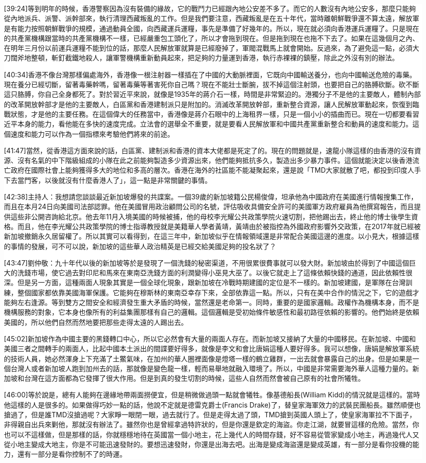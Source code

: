      

[39:24]等到明年的時候，香港警察因為沒有裝備的緣故，它的戰鬥力已經跟內地公安差不多了。而它的人數沒有內地公安多，那麼只能夠從內地派兵、派警、派幹部來，執行清理西藏叛亂的工作。但是我們要注意，西藏叛亂是在五十年代，當時離朝鮮戰爭還不算太遠，解放軍是有能力按照朝鮮戰爭的規模，通過動員全國，向西藏運兵運糧，事先是準備了好幾年的。所以，現在就必須向香港運兵運糧了。只是現在的共產黨機構跟當時的共產黨機構不一樣，已經嚴重包工頭化了，所以才會拖到現在。但是拖到現在也拖不下去了。如果在這幾個月之內、在明年三月份以前運兵運糧不能到位的話，那麼人民解放軍就算是已經廢掉了，軍閥混戰馬上就會開始。反過來，為了避免這一點，必須大刀闊斧地整頓，斬釘截鐵地殺人，讓軍警機構重新動員起來，把足夠的力量運到香港，執行赤裸裸的鎮壓，除此之外沒有別的辦法。

     

[40:34]香港不像台灣那樣偏處海外，香港像一根注射器一樣插在了中國的大動脈裡面，它既向中國輸送養分，也向中國輸送危險的毒藥。現在養分已經切斷，留著毒藥幹嗎，留著毒藥等著害死你自己嗎？現在不能壯士斷腕，拔不掉這個注射頭，也要把自己的胳膊砍斷。砍不斷這只胳膊，你自己全身都死了。對於習近平來說，就像是1935年的蔣介石一樣，時間是非常緊迫的。港獨分子不是他的主要敵人，體制內部的改革開放幹部才是他的主要敵人，白區黨和香港建制派只是附加的。消滅改革開放幹部，重新整合資源，讓人民解放軍動起來，恢復到臨戰狀態，才是他的主要任務。在這個偉大的任務當中，香港像是蔣介石眼中的上海租界一樣，只是一個小小的插曲而已。現在一切都要看習近平本身的能力，看他能在多快的速度完成。立法會的選舉全不重要，就是要看人民解放軍和中國共產黨重新整合和動員的速度和能力。這個速度和能力可以作為一個指標來考驗他們將來的前途。

     

[41:47]當然，從香港這方面來說的話，白區黨、建制派和香港的資本大佬都是死定了的。現在的問題就是，速龍小隊這樣的由香港的沒有資源、沒有名氣的中下階級組成的小隊在此之前能夠製造多少資源出來，他們能夠抵抗多久，製造出多少暴力事件。這個就能決定以後香港流亡政府在國際社會上能夠獲得多大的地位和多高的層次。香港在海外的社區能不能凝聚起來，還是說「TMD大家就散了吧，都投到印度人手下去當門客，以後就沒有什麼香港人了」，這一點是非常關鍵的事情。

     

[42:38]主持人：我想請您談談最近新加坡爆發的共諜案。一個39歲的新加坡籍公民楊俊偉，坦承他為中國政府在美國進行情報搜集工作，而且在本月24日向美國司法部認罪。他在美國冒用政治顧問公司的名號，評估吸收具備安全許可的美國軍方政府雇員為他撰寫報告，而且提供這些非公開咨詢給北京。他去年11月入境美國的時候被捕，他的母校李光耀公共政策學院火速切割，把他踢出去，終止他的博士後學生資格。而且，他在李光耀公共政策學院的博士指導教授就是美籍華人學者黃靖，黃靖由於被指控為外國政府影響外交政策，在2017年就已經被新加坡撤銷永久居留權了。所以其實可以看得到，在這三年中，新加坡似乎在情報領域還是非常配合美國這邊的進度。以小見大，根據這樣的事情的發展，可不可以說，新加坡的這些華人政治精英是已經交給美國足夠的投名狀了？

     

[43:47]劉仲敬：九十年代以後的新加坡等於是發現了一個洗錢的秘密渠道，不用很累很費事就可以發大財。新加坡由於得到了中國這個巨大的洗錢市場，使它過去對印尼和馬來在東南亞洗錢方面的利潤變得小巫見大巫了。以後它就走上了這條依賴快錢的通道，因此依賴性很深。但是另一方面，這種兩面人現象其實是一個全球化現象，跟新加坡在冷戰時期建國的定位是不一樣的。新加坡建國，是軍隊在台灣訓練，整個國家都依靠美國海軍保護。它能夠在穆斯林的東南亞幸存下來，全部依靠這一點。所以，只有在美中合作的情況之下，它的遊戲才能夠左右逢源。等到雙方之間安全和經濟發生重大矛盾的時候，當然還是老命第一。同時，重要的是國家邏輯。政權作為機構本身，而不是機構服務的對象，它本身也像所有的利益集團那樣有自己的邏輯。這個邏輯是受初始條件敏感性和最初路徑依賴的影響的。他們始終是依賴美國的，所以他們自然而然地要把那些走得太遠的人踢出去。

     

[45:02]新加坡作為中國主要的黑錢轉口中心，所以它必然會有大量的兩面人存在。而新加坡又接納了大量的中國移民。在新加坡、中國和美國三者之間轉手的兩面人，比起中國本土派出的間諜要好得多，就像是李文和會比唐娟這種人要好得多。我可以想像，唐娟是解放軍系統的技術人員，她必然渾身上下充滿了土鱉氣味，在加州的華人圈裡面像是燈塔一樣的鶴立雞群，一出去就會暴露自己的出身。但是如果是一個台灣人或者新加坡人跑到加州去的話，那就像是變色龍一樣，輕而易舉地就融入環境了。所以，中國是非常需要海外華人這種力量的。新加坡和台灣在這方面都為它發揮了很大作用。但是到真的發生切割的時候，這些人自然而然會被自己原有的社會所犧牲。

     

[46:00]等於說是，總有人能夠在邊緣地帶兩面撈便宜，但是稍微做過頭一點就會犧牲。像基德船長(William Kidd)的情況就是這樣的。當時他這樣的人是很多的。如果做得巧妙一點的話，他說不定就是德雷克爵士(Francis Drake)了，替皇家海軍效力的武裝民團船長。雖然順便也搶過了，但是誰TMD沒搶過呢？大家睜一眼閉一眼，過去就行了。但是走得太過了頭，TMD搶到英國人頭上了，使皇家海軍拉不下面子，非得親自出兵來剿他，那就沒有辦法了。雖然你也是曾經拿過特許狀的，但是你還是欽定的海盜。你走江湖，就要冒這樣的危險。當然，你也可以不這樣做，但是那樣的話，你就穩穩地待在英國當一個小地主，花上幾代人的時間存錢，好不容易從管家變成小地主，再過幾代人又從小地主變成大地主，你是不可能迅速發財的。要想迅速發財，你還是出海去吧。出海是變成海盜還是變成英雄，有一部分是看你投機的能力，還有一部分是看你控制不了的時運。

